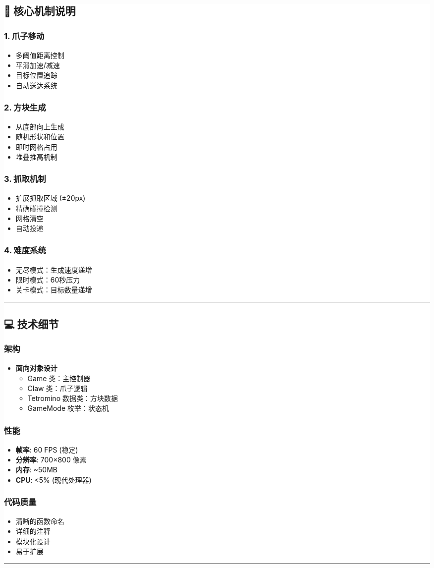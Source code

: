
## 🎯 核心机制说明

### 1. 爪子移动
- 多阈值距离控制
- 平滑加速/减速
- 目标位置追踪
- 自动送达系统

### 2. 方块生成
- 从底部向上生成
- 随机形状和位置
- 即时网格占用
- 堆叠推高机制

### 3. 抓取机制
- 扩展抓取区域 (±20px)
- 精确碰撞检测
- 网格清空
- 自动投递

### 4. 难度系统
- 无尽模式：生成速度递增
- 限时模式：60秒压力
- 关卡模式：目标数量递增

---

## 💻 技术细节

### 架构
- **面向对象设计**
  - Game 类：主控制器
  - Claw 类：爪子逻辑
  - Tetromino 数据类：方块数据
  - GameMode 枚举：状态机

### 性能
- **帧率**: 60 FPS (稳定)
- **分辨率**: 700×800 像素
- **内存**: ~50MB
- **CPU**: <5% (现代处理器)

### 代码质量
- 清晰的函数命名
- 详细的注释
- 模块化设计
- 易于扩展

---